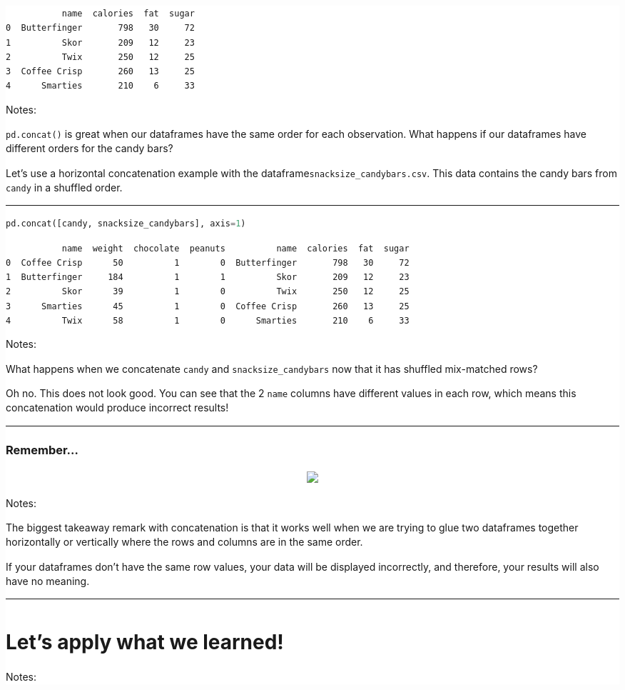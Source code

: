 ```out
           name  calories  fat  sugar
0  Butterfinger       798   30     72
1          Skor       209   12     23
2          Twix       250   12     25
3  Coffee Crisp       260   13     25
4      Smarties       210    6     33
```

Notes:

`pd.concat()` is great when our dataframes have the same order for each
observation. What happens if our dataframes have different orders for
the candy bars?

Let’s use a horizontal concatenation example with the
dataframe`snacksize_candybars.csv`. This data contains the candy bars
from `candy` in a shuffled order.

---

``` python
pd.concat([candy, snacksize_candybars], axis=1)
```

```out
           name  weight  chocolate  peanuts          name  calories  fat  sugar
0  Coffee Crisp      50          1        0  Butterfinger       798   30     72
1  Butterfinger     184          1        1          Skor       209   12     23
2          Skor      39          1        0          Twix       250   12     25
3      Smarties      45          1        0  Coffee Crisp       260   13     25
4          Twix      58          1        0      Smarties       210    6     33
```

Notes:

What happens when we concatenate `candy` and `snacksize_candybars` now
that it has shuffled mix-matched rows?

Oh no. This does not look good. You can see that the 2 `name` columns
have different values in each row, which means this concatenation would
produce incorrect results\!

---

### Remember…

<center>

<img src='/module3/concatx.gif' width="600">

</center>

Notes:

The biggest takeaway remark with concatenation is that it works well
when we are trying to glue two dataframes together horizontally or
vertically where the rows and columns are in the same order.

If your dataframes don’t have the same row values, your data will be
displayed incorrectly, and therefore, your results will also have no
meaning.

---

# Let’s apply what we learned\!

Notes: <br>
